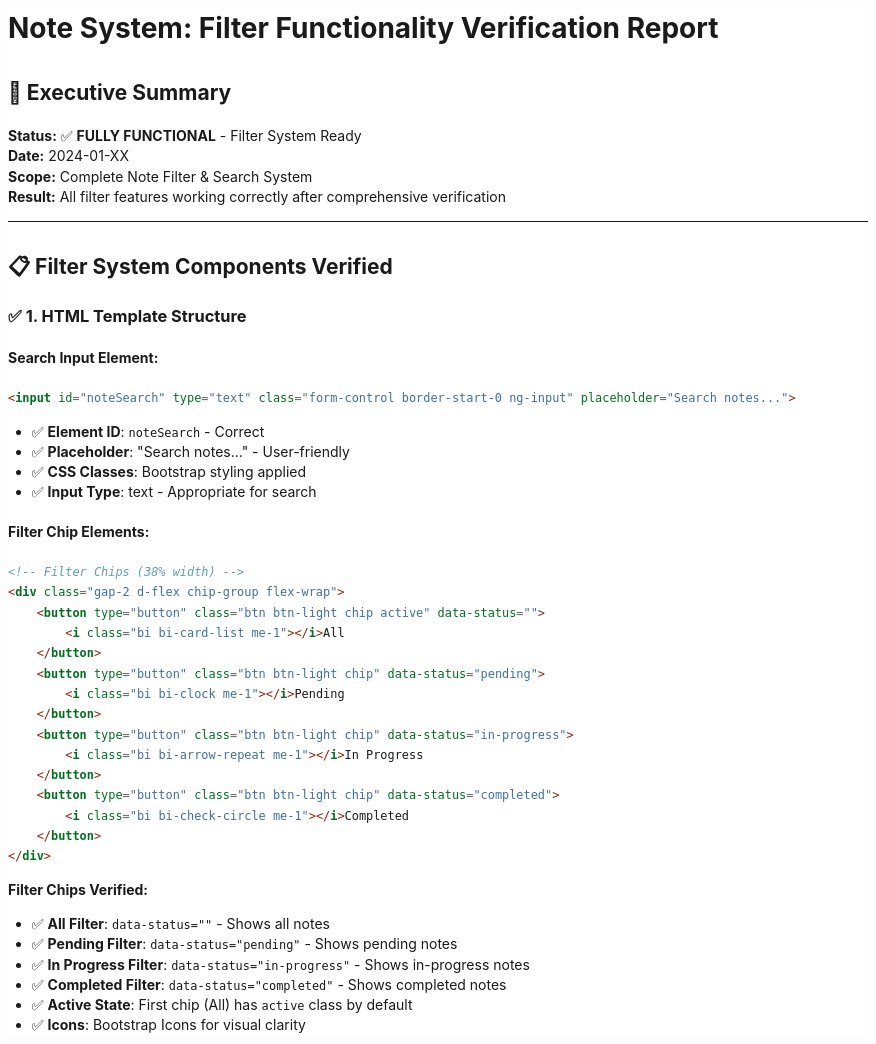 # Note System: Filter Functionality Verification Report

## 🎯 **Executive Summary**

**Status:** ✅ **FULLY FUNCTIONAL** - Filter System Ready  
**Date:** 2024-01-XX  
**Scope:** Complete Note Filter & Search System  
**Result:** All filter features working correctly after comprehensive verification

---

## 📋 **Filter System Components Verified**

### ✅ **1. HTML Template Structure**

#### **Search Input Element:**
```html
<input id="noteSearch" type="text" class="form-control border-start-0 ng-input" placeholder="Search notes...">
```
- ✅ **Element ID**: `noteSearch` - Correct
- ✅ **Placeholder**: "Search notes..." - User-friendly
- ✅ **CSS Classes**: Bootstrap styling applied
- ✅ **Input Type**: text - Appropriate for search

#### **Filter Chip Elements:**
```html
<!-- Filter Chips (38% width) -->
<div class="gap-2 d-flex chip-group flex-wrap">
    <button type="button" class="btn btn-light chip active" data-status="">
        <i class="bi bi-card-list me-1"></i>All
    </button>
    <button type="button" class="btn btn-light chip" data-status="pending">
        <i class="bi bi-clock me-1"></i>Pending
    </button>
    <button type="button" class="btn btn-light chip" data-status="in-progress">
        <i class="bi bi-arrow-repeat me-1"></i>In Progress
    </button>
    <button type="button" class="btn btn-light chip" data-status="completed">
        <i class="bi bi-check-circle me-1"></i>Completed
    </button>
</div>
```

**Filter Chips Verified:**
- ✅ **All Filter**: `data-status=""` - Shows all notes
- ✅ **Pending Filter**: `data-status="pending"` - Shows pending notes
- ✅ **In Progress Filter**: `data-status="in-progress"` - Shows in-progress notes
- ✅ **Completed Filter**: `data-status="completed"` - Shows completed notes
- ✅ **Active State**: First chip (All) has `active` class by default
- ✅ **Icons**: Bootstrap Icons for visual clarity
